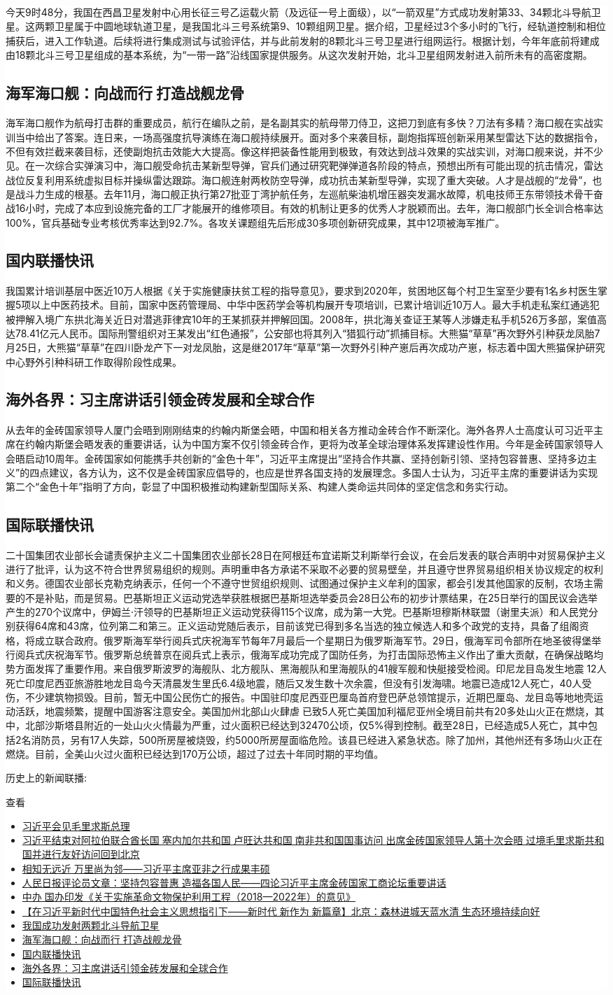 
今天9时48分，我国在西昌卫星发射中心用长征三号乙运载火箭（及远征一号上面级），以“一箭双星”方式成功发射第33、34颗北斗导航卫星。这两颗卫星属于中圆地球轨道卫星，是我国北斗三号系统第9、10颗组网卫星。据介绍，卫星经过3个多小时的飞行，经轨道控制和相位捕获后，进入工作轨道。后续将进行集成测试与试验评估，并与此前发射的8颗北斗三号卫星进行组网运行。根据计划，今年年底前将建成由18颗北斗三号卫星组成的基本系统，为“一带一路”沿线国家提供服务。从这次发射开始，北斗卫星组网发射进入前所未有的高密度期。


## 海军海口舰：向战而行 打造战舰龙骨


海军海口舰作为航母打击群的重要成员，航行在编队之前，是名副其实的航母带刀侍卫，这把刀到底有多快？刀法有多精？海口舰在实战实训当中给出了答案。连日来，一场高强度抗导演练在海口舰持续展开。面对多个来袭目标，副炮指挥班创新采用某型雷达下达的数据指令，不但有效拦截来袭目标，还使副炮抗击效能大大提高。像这样把装备性能用到极致，有效达到战斗效果的实战实训，对海口舰来说，并不少见。在一次综合实弹演习中，海口舰受命抗击某新型导弹，官兵们通过研究靶弹弹道各阶段的特点，预想出所有可能出现的抗击情况，雷达战位反复利用系统虚拟目标并操纵雷达跟踪。海口舰连射两枚防空导弹，成功抗击某新型导弹，实现了重大突破。人才是战舰的“龙骨”，也是战斗力生成的根基。去年11月，海口舰正执行第27批亚丁湾护航任务，左巡航柴油机增压器突发漏水故障，机电技师王东带领技术骨干奋战16小时，完成了本应到设施完备的工厂才能展开的维修项目。有效的机制让更多的优秀人才脱颖而出。去年，海口舰部门长全训合格率达100%，官兵基础专业考核优秀率达到92.7%。各攻关课题组先后形成30多项创新研究成果，其中12项被海军推广。


## 国内联播快讯


我国累计培训基层中医近10万人根据《关于实施健康扶贫工程的指导意见》，要求到2020年，贫困地区每个村卫生室至少要有1名乡村医生掌握5项以上中医药技术。目前，国家中医药管理局、中华中医药学会等机构展开专项培训，已累计培训近10万人。最大手机走私案红通逃犯被押解入境广东拱北海关近日对潜逃菲律宾10年的王某抓获并押解回国。2008年，拱北海关查证王某等人涉嫌走私手机526万多部，案值高达78.41亿元人民币。国际刑警组织对王某发出“红色通报”，公安部也将其列入“猎狐行动”抓捕目标。大熊猫“草草”再次野外引种获龙凤胎7月25日，大熊猫“草草”在四川卧龙产下一对龙凤胎，这是继2017年“草草”第一次野外引种产崽后再次成功产崽，标志着中国大熊猫保护研究中心野外引种科研工作取得阶段性成果。


## 海外各界：习主席讲话引领金砖发展和全球合作


从去年的金砖国家领导人厦门会晤到刚刚结束的约翰内斯堡会晤，中国和相关各方推动金砖合作不断深化。海外各界人士高度认可习近平主席在约翰内斯堡会晤发表的重要讲话，认为中国方案不仅引领金砖合作，更将为改革全球治理体系发挥建设性作用。今年是金砖国家领导人会晤启动10周年。金砖国家如何能携手共创新的“金色十年”，习近平主席提出“坚持合作共赢、坚持创新引领、坚持包容普惠、坚持多边主义”的四点建议，各方认为，这不仅是金砖国家应倡导的，也应是世界各国支持的发展理念。多国人士认为，习近平主席的重要讲话为实现第二个“金色十年”指明了方向，彰显了中国积极推动构建新型国际关系、构建人类命运共同体的坚定信念和务实行动。


## 国际联播快讯


二十国集团农业部长会谴责保护主义二十国集团农业部长28日在阿根廷布宜诺斯艾利斯举行会议，在会后发表的联合声明中对贸易保护主义进行了批评，认为这不符合世界贸易组织的规则。声明重申各方承诺不采取不必要的贸易壁垒，并且遵守世界贸易组织相关协议规定的权利和义务。德国农业部长克勒克纳表示，任何一个不遵守世贸组织规则、试图通过保护主义牟利的国家，都会引发其他国家的反制，农场主需要的不是补贴，而是贸易。巴基斯坦正义运动党选举获胜根据巴基斯坦选举委员会28日公布的初步计票结果，在25日举行的国民议会选举产生的270个议席中，伊姆兰·汗领导的巴基斯坦正义运动党获得115个议席，成为第一大党。巴基斯坦穆斯林联盟（谢里夫派）和人民党分别获得64席和43席，位列第二和第三。正义运动党随后表示，目前该党已得到多名当选的独立候选人和多个政党的支持，具备了组阁资格，将成立联合政府。俄罗斯海军举行阅兵式庆祝海军节每年7月最后一个星期日为俄罗斯海军节。29日，俄海军司令部所在地圣彼得堡举行阅兵式庆祝海军节。俄罗斯总统普京在阅兵式上表示，俄海军成功完成了国防任务，为打击国际恐怖主义作出了重大贡献，在确保战略均势方面发挥了重要作用。来自俄罗斯波罗的海舰队、北方舰队、黑海舰队和里海舰队的41艘军舰和快艇接受检阅。印尼龙目岛发生地震 12人死亡印度尼西亚旅游胜地龙目岛今天清晨发生里氏6.4级地震，随后又发生数十次余震，但没有引发海啸。地震已造成12人死亡，40人受伤，不少建筑物损毁。目前，暂无中国公民伤亡的报告。中国驻印度尼西亚巴厘岛首府登巴萨总领馆提示，近期巴厘岛、龙目岛等地地壳运动活跃，地震频繁，提醒中国游客注意安全。美国加州北部山火肆虐 已致5人死亡美国加利福尼亚州全境目前共有20多处山火正在燃烧，其中，北部沙斯塔县附近的一处山火火情最为严重，过火面积已经达到32470公顷，仅5%得到控制。截至28日，已经造成5人死亡，其中包括2名消防员，另有17人失踪，500所房屋被烧毁，约5000所房屋面临危险。该县已经进入紧急状态。除了加州，其他州还有多场山火正在燃烧。目前，全美山火过火面积已经达到170万公顷，超过了过去十年同时期的平均值。






历史上的新闻联播:

 查看
 

* [习近平会见毛里求斯总理](#习近平会见毛里求斯总理)
* [习近平结束对阿拉伯联合酋长国 塞内加尔共和国 卢旺达共和国 南非共和国国事访问 出席金砖国家领导人第十次会晤 过境毛里求斯共和国并进行友好访问回到北京](#习近平结束对阿拉伯联合酋长国-塞内加尔共和国-卢旺达共和国-南非共和国国事访问-出席金砖国家领导人第十次会晤-过境毛里求斯共和国)
* [相知无远近 万里尚为邻——习近平主席亚非之行成果丰硕](#相知无远近-万里尚为邻——习近平主席亚非之行成果丰硕)
* [人民日报评论员文章：坚持包容普惠 造福各国人民——四论习近平主席金砖国家工商论坛重要讲话](#人民日报评论员文章：坚持包容普惠-造福各国人民——四论习近平主席金砖国家工商论坛重要讲话)
* [中办 国办印发《关于实施革命文物保护利用工程（2018—2022年）的意见》](#中办-国办印发《关于实施革命文物保护利用工程（2018—2022年）的意见》)
* [【在习近平新时代中国特色社会主义思想指引下——新时代 新作为 新篇章】北京：森林进城天蓝水清 生态环境持续向好](#【在习近平新时代中国特色社会主义思想指引下——新时代-新作为-新篇章】北京：森林进城天蓝水清-生态环境持续向好)
* [我国成功发射两颗北斗导航卫星](#我国成功发射两颗北斗导航卫星)
* [海军海口舰：向战而行 打造战舰龙骨](#海军海口舰：向战而行-打造战舰龙骨)
* [国内联播快讯](#国内联播快讯)
* [海外各界：习主席讲话引领金砖发展和全球合作](#海外各界：习主席讲话引领金砖发展和全球合作)
* [国际联播快讯](#国际联播快讯)
